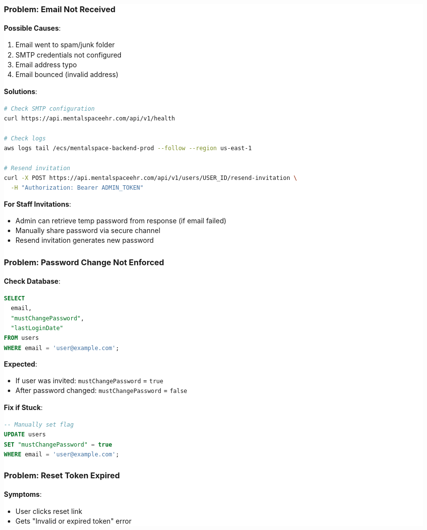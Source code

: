 ### Problem: Email Not Received

**Possible Causes**:
1. Email went to spam/junk folder
2. SMTP credentials not configured
3. Email address typo
4. Email bounced (invalid address)

**Solutions**:
```bash
# Check SMTP configuration
curl https://api.mentalspaceehr.com/api/v1/health

# Check logs
aws logs tail /ecs/mentalspace-backend-prod --follow --region us-east-1

# Resend invitation
curl -X POST https://api.mentalspaceehr.com/api/v1/users/USER_ID/resend-invitation \
  -H "Authorization: Bearer ADMIN_TOKEN"
```

**For Staff Invitations**:
- Admin can retrieve temp password from response (if email failed)
- Manually share password via secure channel
- Resend invitation generates new password

### Problem: Password Change Not Enforced

**Check Database**:
```sql
SELECT
  email,
  "mustChangePassword",
  "lastLoginDate"
FROM users
WHERE email = 'user@example.com';
```

**Expected**:
- If user was invited: `mustChangePassword` = `true`
- After password changed: `mustChangePassword` = `false`

**Fix if Stuck**:
```sql
-- Manually set flag
UPDATE users
SET "mustChangePassword" = true
WHERE email = 'user@example.com';
```

### Problem: Reset Token Expired

**Symptoms**:
- User clicks reset link
- Gets "Invalid or expired token" error
